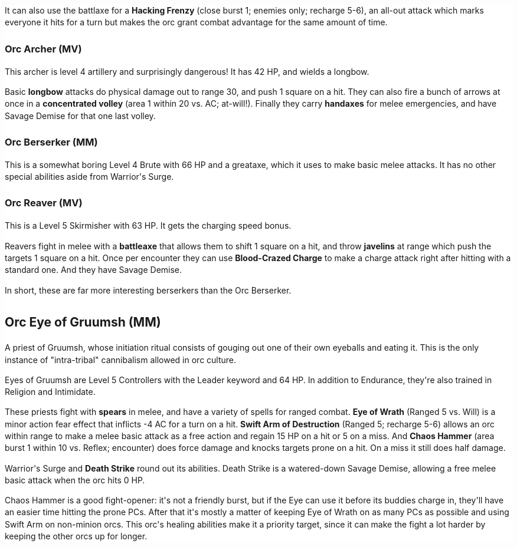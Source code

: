 It can also use the battlaxe for a **Hacking Frenzy** (close burst 1; enemies
only; recharge 5-6), an all-out attack which marks everyone it hits for a turn
but makes the orc grant combat advantage for the same amount of time.

### Orc Archer (MV)

This archer is level 4 artillery and surprisingly dangerous! It has 42 HP, and
wields a longbow.

Basic **longbow** attacks do physical damage out to range 30, and push 1 square
on a hit. They can also fire a bunch of arrows at once in a **concentrated
volley** (area 1 within 20 vs. AC; at-will!). Finally they carry **handaxes**
for melee emergencies, and have Savage Demise for that one last volley.

### Orc Berserker (MM)

This is a somewhat boring Level 4 Brute with 66 HP and a greataxe, which it uses
to make basic melee attacks. It has no other special abilities aside from
Warrior's Surge.

### Orc Reaver (MV)

This is a Level 5 Skirmisher with 63 HP. It gets the charging speed bonus.

Reavers fight in melee with a **battleaxe** that allows them to shift 1 square
on a hit, and throw **javelins** at range which push the targets 1 square on a
hit. Once per encounter they can use **Blood-Crazed Charge** to make a charge
attack right after hitting with a standard one. And they have Savage Demise.

In short, these are far more interesting berserkers than the Orc Berserker.

## Orc Eye of Gruumsh (MM)

A priest of Gruumsh, whose initiation ritual consists of gouging out one of
their own eyeballs and eating it. This is the only instance of "intra-tribal"
cannibalism allowed in orc culture.

Eyes of Gruumsh are Level 5 Controllers with the Leader keyword and 64 HP. In
addition to Endurance, they're also trained in Religion and Intimidate.

These priests fight with **spears** in melee, and have a variety of spells for
ranged combat. **Eye of Wrath** (Ranged 5 vs. Will) is a minor action fear
effect that inflicts -4 AC for a turn on a hit. **Swift Arm of Destruction**
(Ranged 5; recharge 5-6) allows an orc within range to make a melee basic attack
as a free action and regain 15 HP on a hit or 5 on a miss. And **Chaos Hammer**
(area burst 1 within 10 vs. Reflex; encounter) does force damage and knocks
targets prone on a hit. On a miss it still does half damage.

Warrior's Surge and **Death Strike** round out its abilities. Death Strike is a
watered-down Savage Demise, allowing a free melee basic attack when the orc hits
0 HP.

Chaos Hammer is a good fight-opener: it's not a friendly burst, but if the Eye
can use it before its buddies charge in, they'll have an easier time hitting the
prone PCs. After that it's mostly a matter of keeping Eye of Wrath on as many
PCs as possible and using Swift Arm on non-minion orcs. This orc's healing
abilities make it a priority target, since it can make the fight a lot harder by
keeping the other orcs up for longer.
